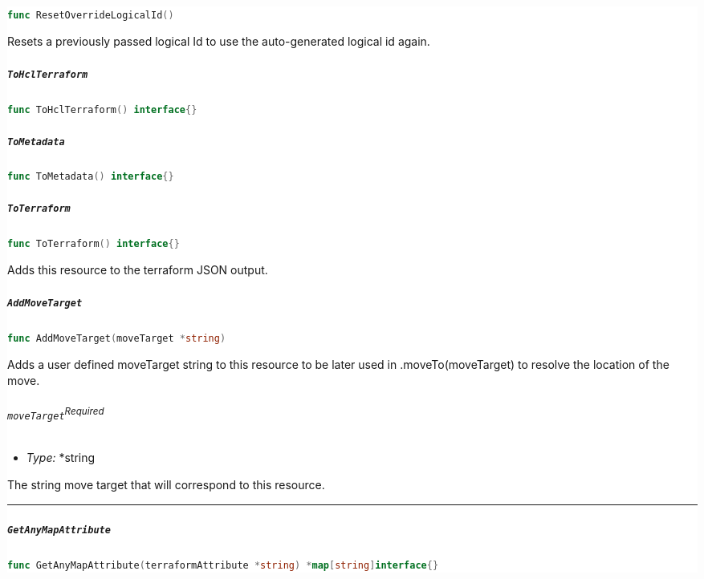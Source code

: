 ```go
func ResetOverrideLogicalId()
```

Resets a previously passed logical Id to use the auto-generated logical id again.

##### `ToHclTerraform` <a name="ToHclTerraform" id="rhizo-co-terraform-provider-oci.artifactsGenericArtifact.ArtifactsGenericArtifact.toHclTerraform"></a>

```go
func ToHclTerraform() interface{}
```

##### `ToMetadata` <a name="ToMetadata" id="rhizo-co-terraform-provider-oci.artifactsGenericArtifact.ArtifactsGenericArtifact.toMetadata"></a>

```go
func ToMetadata() interface{}
```

##### `ToTerraform` <a name="ToTerraform" id="rhizo-co-terraform-provider-oci.artifactsGenericArtifact.ArtifactsGenericArtifact.toTerraform"></a>

```go
func ToTerraform() interface{}
```

Adds this resource to the terraform JSON output.

##### `AddMoveTarget` <a name="AddMoveTarget" id="rhizo-co-terraform-provider-oci.artifactsGenericArtifact.ArtifactsGenericArtifact.addMoveTarget"></a>

```go
func AddMoveTarget(moveTarget *string)
```

Adds a user defined moveTarget string to this resource to be later used in .moveTo(moveTarget) to resolve the location of the move.

###### `moveTarget`<sup>Required</sup> <a name="moveTarget" id="rhizo-co-terraform-provider-oci.artifactsGenericArtifact.ArtifactsGenericArtifact.addMoveTarget.parameter.moveTarget"></a>

- *Type:* *string

The string move target that will correspond to this resource.

---

##### `GetAnyMapAttribute` <a name="GetAnyMapAttribute" id="rhizo-co-terraform-provider-oci.artifactsGenericArtifact.ArtifactsGenericArtifact.getAnyMapAttribute"></a>

```go
func GetAnyMapAttribute(terraformAttribute *string) *map[string]interface{}
```
